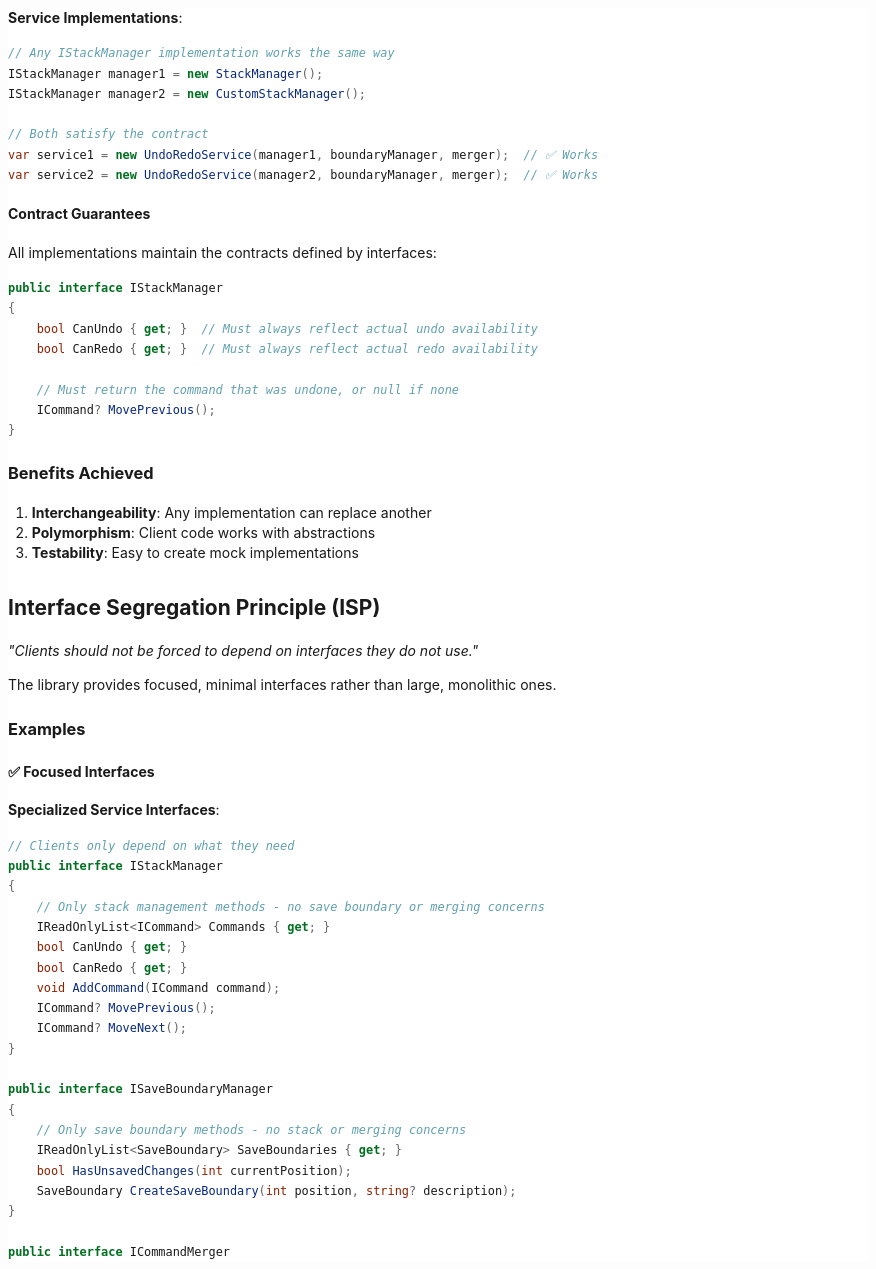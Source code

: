 **Service Implementations**:

```csharp
// Any IStackManager implementation works the same way
IStackManager manager1 = new StackManager();
IStackManager manager2 = new CustomStackManager();

// Both satisfy the contract
var service1 = new UndoRedoService(manager1, boundaryManager, merger);  // ✅ Works
var service2 = new UndoRedoService(manager2, boundaryManager, merger);  // ✅ Works
```

#### Contract Guarantees

All implementations maintain the contracts defined by interfaces:

```csharp
public interface IStackManager
{
    bool CanUndo { get; }  // Must always reflect actual undo availability
    bool CanRedo { get; }  // Must always reflect actual redo availability

    // Must return the command that was undone, or null if none
    ICommand? MovePrevious();
}
```

### Benefits Achieved

1. **Interchangeability**: Any implementation can replace another
2. **Polymorphism**: Client code works with abstractions
3. **Testability**: Easy to create mock implementations

## Interface Segregation Principle (ISP)

_"Clients should not be forced to depend on interfaces they do not use."_

The library provides focused, minimal interfaces rather than large, monolithic ones.

### Examples

#### ✅ Focused Interfaces

**Specialized Service Interfaces**:

```csharp
// Clients only depend on what they need
public interface IStackManager
{
    // Only stack management methods - no save boundary or merging concerns
    IReadOnlyList<ICommand> Commands { get; }
    bool CanUndo { get; }
    bool CanRedo { get; }
    void AddCommand(ICommand command);
    ICommand? MovePrevious();
    ICommand? MoveNext();
}

public interface ISaveBoundaryManager
{
    // Only save boundary methods - no stack or merging concerns
    IReadOnlyList<SaveBoundary> SaveBoundaries { get; }
    bool HasUnsavedChanges(int currentPosition);
    SaveBoundary CreateSaveBoundary(int position, string? description);
}

public interface ICommandMerger
```